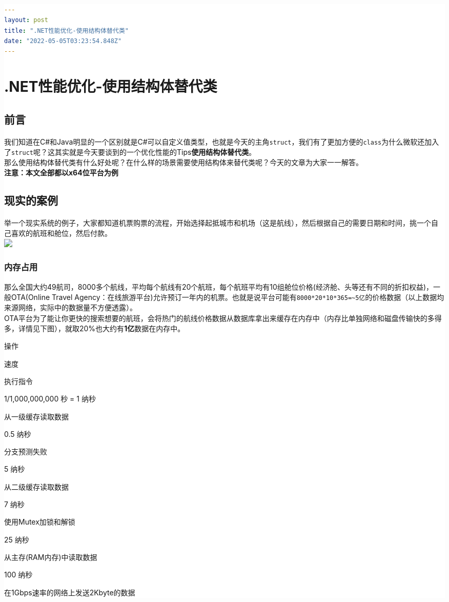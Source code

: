 ```yaml
---
layout: post
title: ".NET性能优化-使用结构体替代类"
date: "2022-05-05T03:23:54.848Z"
---
```

.NET性能优化-使用结构体替代类
=================

前言
--

我们知道在C#和Java明显的一个区别就是C#可以自定义值类型，也就是今天的主角`struct`，我们有了更加方便的`class`为什么微软还加入了`struct`呢？这其实就是今天要谈到的一个优化性能的Tips**使用结构体替代类**。  
那么使用结构体替代类有什么好处呢？在什么样的场景需要使用结构体来替代类呢？今天的文章为大家一一解答。  
**注意：本文全部都以x64位平台为例**

现实的案例
-----

举一个现实系统的例子，大家都知道机票购票的流程，开始选择起抵城市和机场（这是航线），然后根据自己的需要日期和时间，挑一个自己喜欢的航班和舱位，然后付款。  
![](https://img2022.cnblogs.com/blog/997046/202205/997046-20220505074904597-206246465.jpg)

### 内存占用

那么全国大约49航司，8000多个航线，平均每个航线有20个航班，每个航班平均有10组舱位价格(经济舱、头等还有不同的折扣权益)，一般OTA(Online Travel Agency：在线旅游平台)允许预订一年内的机票。也就是说平台可能有`8000*20*10*365=~5亿`的价格数据（以上数据均来源网络，实际中的数据量不方便透露）。  
OTA平台为了能让你更快的搜索想要的航班，会将热门的航线价格数据从数据库拿出来缓存在内存中（内存比单独网络和磁盘传输快的多得多，详情见下图），就取20%也大约有**1亿**数据在内存中。

操作

速度

执行指令

1/1,000,000,000 秒 = 1 纳秒

从一级缓存读取数据

0.5 纳秒

分支预测失败

5 纳秒

从二级缓存读取数据

7 纳秒

使用Mutex加锁和解锁

25 纳秒

从主存(RAM内存)中读取数据

100 纳秒

在1Gbps速率的网络上发送2Kbyte的数据
